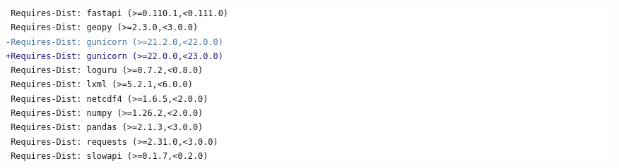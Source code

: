 ```diff
 Requires-Dist: fastapi (>=0.110.1,<0.111.0)
 Requires-Dist: geopy (>=2.3.0,<3.0.0)
-Requires-Dist: gunicorn (>=21.2.0,<22.0.0)
+Requires-Dist: gunicorn (>=22.0.0,<23.0.0)
 Requires-Dist: loguru (>=0.7.2,<0.8.0)
 Requires-Dist: lxml (>=5.2.1,<6.0.0)
 Requires-Dist: netcdf4 (>=1.6.5,<2.0.0)
 Requires-Dist: numpy (>=1.26.2,<2.0.0)
 Requires-Dist: pandas (>=2.1.3,<3.0.0)
 Requires-Dist: requests (>=2.31.0,<3.0.0)
 Requires-Dist: slowapi (>=0.1.7,<0.2.0)
```

